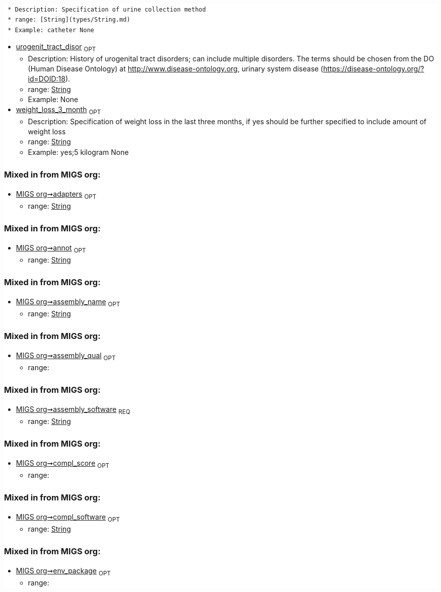      * Description: Specification of urine collection method
     * range: [String](types/String.md)
     * Example: catheter None
 * [urogenit_tract_disor](urogenit_tract_disor.md)  <sub>OPT</sub>
     * Description: History of urogenital tract disorders; can include multiple disorders. The terms should be chosen from the DO (Human Disease Ontology) at http://www.disease-ontology.org, urinary system disease (https://disease-ontology.org/?id=DOID:18). 
     * range: [String](types/String.md)
     * Example:  None
 * [weight_loss_3_month](weight_loss_3_month.md)  <sub>OPT</sub>
     * Description: Specification of weight loss in the last three months, if yes should be further specified to include amount of weight loss
     * range: [String](types/String.md)
     * Example: yes;5 kilogram None

### Mixed in from MIGS org:

 * [MIGS org➞adapters](MIGS_org_adapters.md)  <sub>OPT</sub>
     * range: [String](types/String.md)

### Mixed in from MIGS org:

 * [MIGS org➞annot](MIGS_org_annot.md)  <sub>OPT</sub>
     * range: [String](types/String.md)

### Mixed in from MIGS org:

 * [MIGS org➞assembly_name](MIGS_org_assembly_name.md)  <sub>OPT</sub>
     * range: [String](types/String.md)

### Mixed in from MIGS org:

 * [MIGS org➞assembly_qual](MIGS_org_assembly_qual.md)  <sub>OPT</sub>
     * range: 

### Mixed in from MIGS org:

 * [MIGS org➞assembly_software](MIGS_org_assembly_software.md)  <sub>REQ</sub>
     * range: [String](types/String.md)

### Mixed in from MIGS org:

 * [MIGS org➞compl_score](MIGS_org_compl_score.md)  <sub>OPT</sub>
     * range: 

### Mixed in from MIGS org:

 * [MIGS org➞compl_software](MIGS_org_compl_software.md)  <sub>OPT</sub>
     * range: [String](types/String.md)

### Mixed in from MIGS org:

 * [MIGS org➞env_package](MIGS_org_env_package.md)  <sub>OPT</sub>
     * range: 

